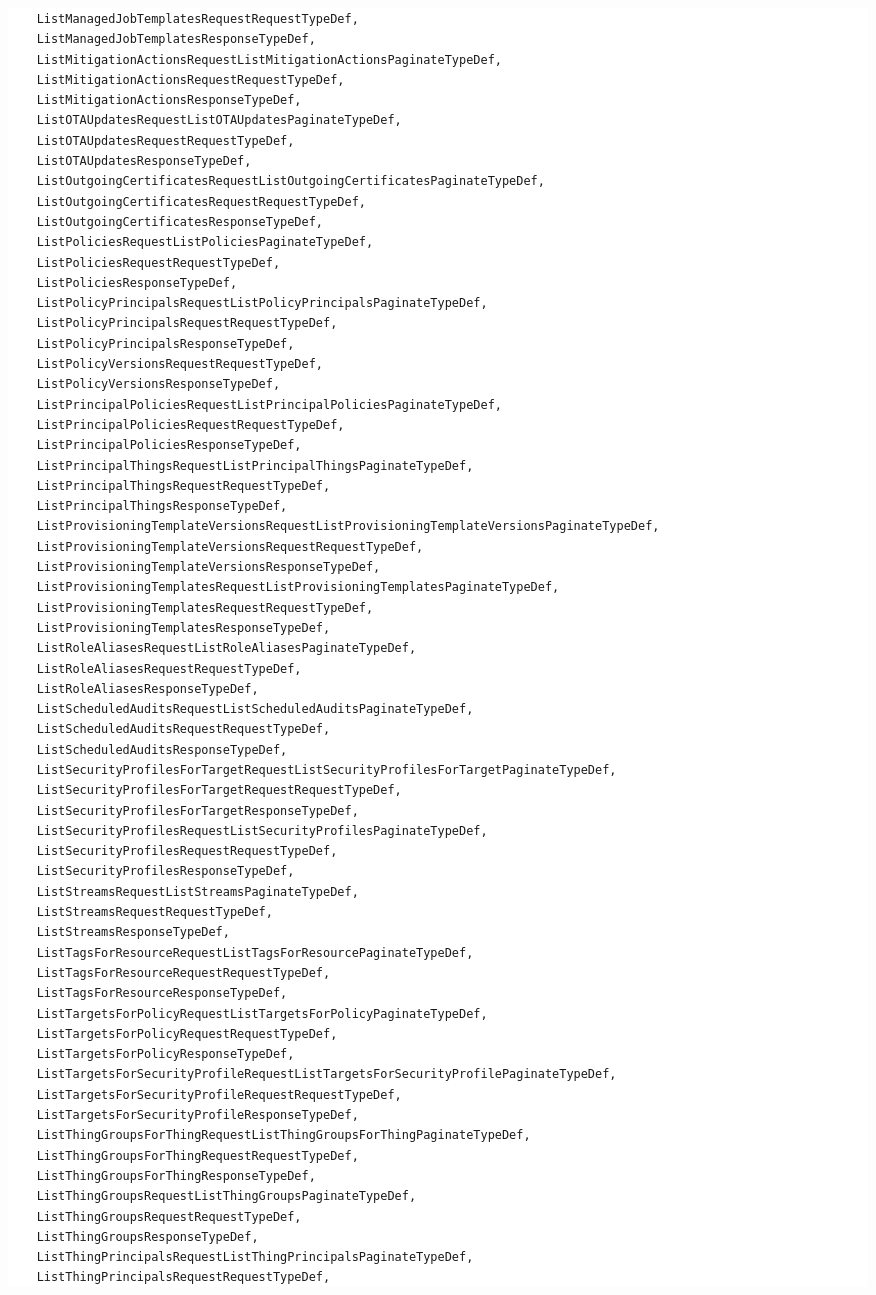 ```python
    ListManagedJobTemplatesRequestRequestTypeDef,
    ListManagedJobTemplatesResponseTypeDef,
    ListMitigationActionsRequestListMitigationActionsPaginateTypeDef,
    ListMitigationActionsRequestRequestTypeDef,
    ListMitigationActionsResponseTypeDef,
    ListOTAUpdatesRequestListOTAUpdatesPaginateTypeDef,
    ListOTAUpdatesRequestRequestTypeDef,
    ListOTAUpdatesResponseTypeDef,
    ListOutgoingCertificatesRequestListOutgoingCertificatesPaginateTypeDef,
    ListOutgoingCertificatesRequestRequestTypeDef,
    ListOutgoingCertificatesResponseTypeDef,
    ListPoliciesRequestListPoliciesPaginateTypeDef,
    ListPoliciesRequestRequestTypeDef,
    ListPoliciesResponseTypeDef,
    ListPolicyPrincipalsRequestListPolicyPrincipalsPaginateTypeDef,
    ListPolicyPrincipalsRequestRequestTypeDef,
    ListPolicyPrincipalsResponseTypeDef,
    ListPolicyVersionsRequestRequestTypeDef,
    ListPolicyVersionsResponseTypeDef,
    ListPrincipalPoliciesRequestListPrincipalPoliciesPaginateTypeDef,
    ListPrincipalPoliciesRequestRequestTypeDef,
    ListPrincipalPoliciesResponseTypeDef,
    ListPrincipalThingsRequestListPrincipalThingsPaginateTypeDef,
    ListPrincipalThingsRequestRequestTypeDef,
    ListPrincipalThingsResponseTypeDef,
    ListProvisioningTemplateVersionsRequestListProvisioningTemplateVersionsPaginateTypeDef,
    ListProvisioningTemplateVersionsRequestRequestTypeDef,
    ListProvisioningTemplateVersionsResponseTypeDef,
    ListProvisioningTemplatesRequestListProvisioningTemplatesPaginateTypeDef,
    ListProvisioningTemplatesRequestRequestTypeDef,
    ListProvisioningTemplatesResponseTypeDef,
    ListRoleAliasesRequestListRoleAliasesPaginateTypeDef,
    ListRoleAliasesRequestRequestTypeDef,
    ListRoleAliasesResponseTypeDef,
    ListScheduledAuditsRequestListScheduledAuditsPaginateTypeDef,
    ListScheduledAuditsRequestRequestTypeDef,
    ListScheduledAuditsResponseTypeDef,
    ListSecurityProfilesForTargetRequestListSecurityProfilesForTargetPaginateTypeDef,
    ListSecurityProfilesForTargetRequestRequestTypeDef,
    ListSecurityProfilesForTargetResponseTypeDef,
    ListSecurityProfilesRequestListSecurityProfilesPaginateTypeDef,
    ListSecurityProfilesRequestRequestTypeDef,
    ListSecurityProfilesResponseTypeDef,
    ListStreamsRequestListStreamsPaginateTypeDef,
    ListStreamsRequestRequestTypeDef,
    ListStreamsResponseTypeDef,
    ListTagsForResourceRequestListTagsForResourcePaginateTypeDef,
    ListTagsForResourceRequestRequestTypeDef,
    ListTagsForResourceResponseTypeDef,
    ListTargetsForPolicyRequestListTargetsForPolicyPaginateTypeDef,
    ListTargetsForPolicyRequestRequestTypeDef,
    ListTargetsForPolicyResponseTypeDef,
    ListTargetsForSecurityProfileRequestListTargetsForSecurityProfilePaginateTypeDef,
    ListTargetsForSecurityProfileRequestRequestTypeDef,
    ListTargetsForSecurityProfileResponseTypeDef,
    ListThingGroupsForThingRequestListThingGroupsForThingPaginateTypeDef,
    ListThingGroupsForThingRequestRequestTypeDef,
    ListThingGroupsForThingResponseTypeDef,
    ListThingGroupsRequestListThingGroupsPaginateTypeDef,
    ListThingGroupsRequestRequestTypeDef,
    ListThingGroupsResponseTypeDef,
    ListThingPrincipalsRequestListThingPrincipalsPaginateTypeDef,
    ListThingPrincipalsRequestRequestTypeDef,
```